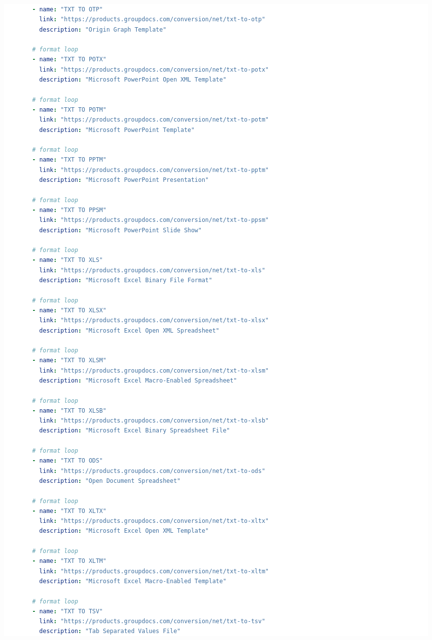 ```yaml
        - name: "TXT TO OTP"
          link: "https://products.groupdocs.com/conversion/net/txt-to-otp"
          description: "Origin Graph Template"

        # format loop
        - name: "TXT TO POTX"
          link: "https://products.groupdocs.com/conversion/net/txt-to-potx"
          description: "Microsoft PowerPoint Open XML Template"

        # format loop
        - name: "TXT TO POTM"
          link: "https://products.groupdocs.com/conversion/net/txt-to-potm"
          description: "Microsoft PowerPoint Template"

        # format loop
        - name: "TXT TO PPTM"
          link: "https://products.groupdocs.com/conversion/net/txt-to-pptm"
          description: "Microsoft PowerPoint Presentation"

        # format loop
        - name: "TXT TO PPSM"
          link: "https://products.groupdocs.com/conversion/net/txt-to-ppsm"
          description: "Microsoft PowerPoint Slide Show"

        # format loop
        - name: "TXT TO XLS"
          link: "https://products.groupdocs.com/conversion/net/txt-to-xls"
          description: "Microsoft Excel Binary File Format"

        # format loop
        - name: "TXT TO XLSX"
          link: "https://products.groupdocs.com/conversion/net/txt-to-xlsx"
          description: "Microsoft Excel Open XML Spreadsheet"

        # format loop
        - name: "TXT TO XLSM"
          link: "https://products.groupdocs.com/conversion/net/txt-to-xlsm"
          description: "Microsoft Excel Macro-Enabled Spreadsheet"

        # format loop
        - name: "TXT TO XLSB"
          link: "https://products.groupdocs.com/conversion/net/txt-to-xlsb"
          description: "Microsoft Excel Binary Spreadsheet File"

        # format loop
        - name: "TXT TO ODS"
          link: "https://products.groupdocs.com/conversion/net/txt-to-ods"
          description: "Open Document Spreadsheet"

        # format loop
        - name: "TXT TO XLTX"
          link: "https://products.groupdocs.com/conversion/net/txt-to-xltx"
          description: "Microsoft Excel Open XML Template"

        # format loop
        - name: "TXT TO XLTM"
          link: "https://products.groupdocs.com/conversion/net/txt-to-xltm"
          description: "Microsoft Excel Macro-Enabled Template"

        # format loop
        - name: "TXT TO TSV"
          link: "https://products.groupdocs.com/conversion/net/txt-to-tsv"
          description: "Tab Separated Values File"
```